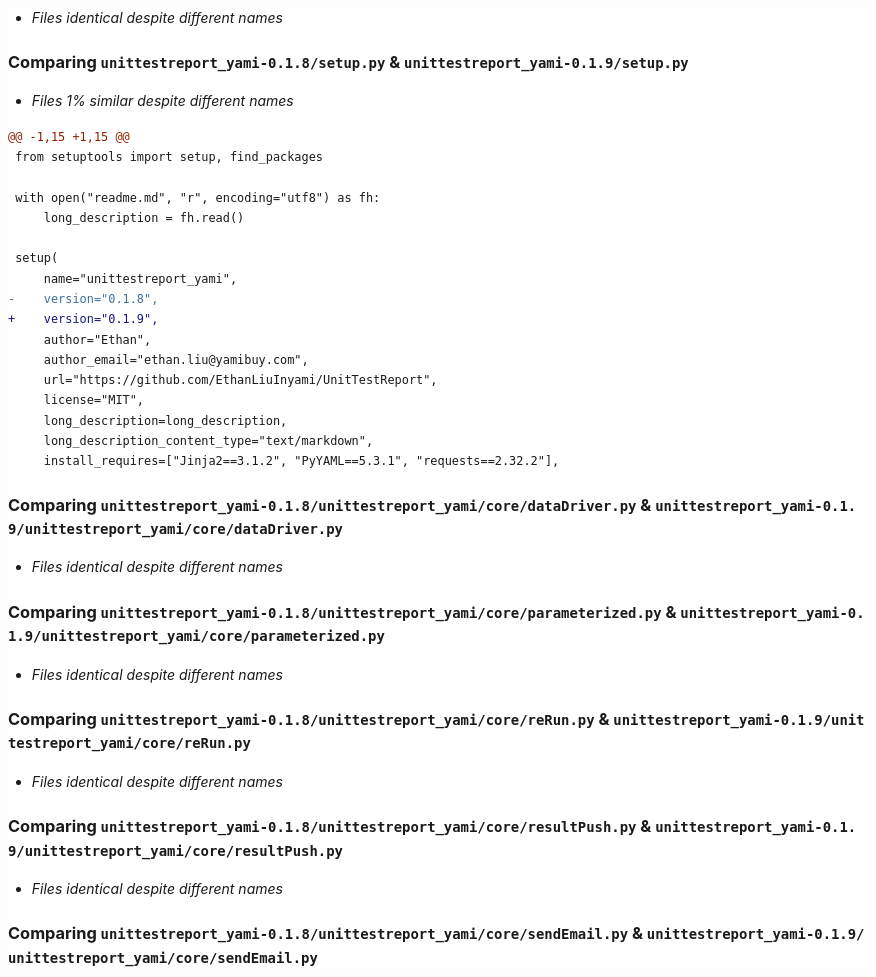  * *Files identical despite different names*

### Comparing `unittestreport_yami-0.1.8/setup.py` & `unittestreport_yami-0.1.9/setup.py`

 * *Files 1% similar despite different names*

```diff
@@ -1,15 +1,15 @@
 from setuptools import setup, find_packages
 
 with open("readme.md", "r", encoding="utf8") as fh:
     long_description = fh.read()
 
 setup(
     name="unittestreport_yami",
-    version="0.1.8",
+    version="0.1.9",
     author="Ethan",
     author_email="ethan.liu@yamibuy.com",
     url="https://github.com/EthanLiuInyami/UnitTestReport",
     license="MIT",
     long_description=long_description,
     long_description_content_type="text/markdown",
     install_requires=["Jinja2==3.1.2", "PyYAML==5.3.1", "requests==2.32.2"],
```

### Comparing `unittestreport_yami-0.1.8/unittestreport_yami/core/dataDriver.py` & `unittestreport_yami-0.1.9/unittestreport_yami/core/dataDriver.py`

 * *Files identical despite different names*

### Comparing `unittestreport_yami-0.1.8/unittestreport_yami/core/parameterized.py` & `unittestreport_yami-0.1.9/unittestreport_yami/core/parameterized.py`

 * *Files identical despite different names*

### Comparing `unittestreport_yami-0.1.8/unittestreport_yami/core/reRun.py` & `unittestreport_yami-0.1.9/unittestreport_yami/core/reRun.py`

 * *Files identical despite different names*

### Comparing `unittestreport_yami-0.1.8/unittestreport_yami/core/resultPush.py` & `unittestreport_yami-0.1.9/unittestreport_yami/core/resultPush.py`

 * *Files identical despite different names*

### Comparing `unittestreport_yami-0.1.8/unittestreport_yami/core/sendEmail.py` & `unittestreport_yami-0.1.9/unittestreport_yami/core/sendEmail.py`
